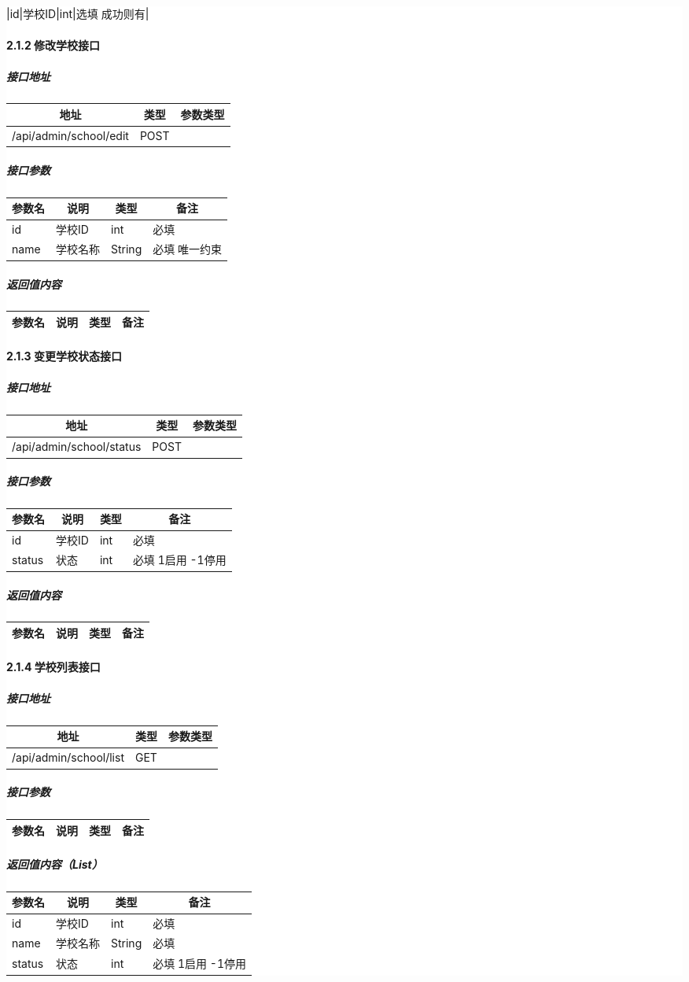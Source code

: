 |id|学校ID|int|选填 成功则有|

#### **2.1.2 修改学校接口**
##### **接口地址**
|地址|类型|参数类型|
|----|----|--------|
|/api/admin/school/edit|POST||
##### **接口参数**
|参数名|说明|类型|备注|
|------|----|----|----|
|id|学校ID|int|必填|
|name|学校名称|String|必填 唯一约束|
##### **返回值内容**
|参数名|说明|类型|备注|
|------|----|----|----|

#### **2.1.3 变更学校状态接口**
##### **接口地址**
|地址|类型|参数类型|
|----|----|--------|
|/api/admin/school/status|POST||
##### **接口参数**
|参数名|说明|类型|备注|
|------|----|----|----|
|id|学校ID|int|必填|
|status|状态|int|必填 1启用 -1停用|
##### **返回值内容**
|参数名|说明|类型|备注|
|------|----|----|----|

#### **2.1.4 学校列表接口**
##### **接口地址**
|地址|类型|参数类型|
|----|----|--------|
|/api/admin/school/list|GET||
##### **接口参数**
|参数名|说明|类型|备注|
|------|----|----|----|
##### **返回值内容**（List）
|参数名|说明|类型|备注|
|------|----|----|----|
|id|学校ID|int|必填|
|name|学校名称|String|必填|
|status|状态|int|必填 1启用 -1停用|
